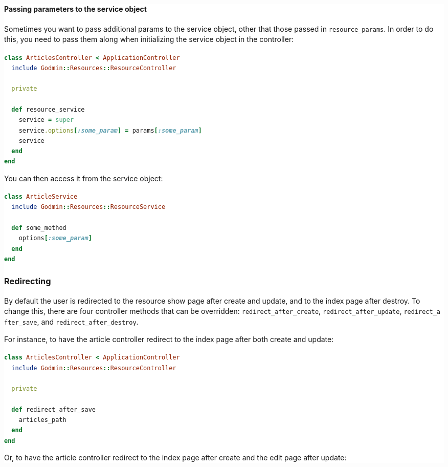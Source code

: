 #### Passing parameters to the service object

Sometimes you want to pass additional params to the service object, other that those passed in `resource_params`. In order to do this, you need to pass them along when initializing the service object in the controller:

```ruby
class ArticlesController < ApplicationController
  include Godmin::Resources::ResourceController

  private

  def resource_service
    service = super
    service.options[:some_param] = params[:some_param]
    service
  end
end
```

You can then access it from the service object:

```ruby
class ArticleService
  include Godmin::Resources::ResourceService

  def some_method
    options[:some_param]
  end
end
```

### Redirecting

By default the user is redirected to the resource show page after create and update, and to the index page after destroy. To change this, there are four controller methods that can be overridden: `redirect_after_create`, `redirect_after_update`, `redirect_after_save`, and `redirect_after_destroy`.

For instance, to have the article controller redirect to the index page after both create and update:

```ruby
class ArticlesController < ApplicationController
  include Godmin::Resources::ResourceController

  private

  def redirect_after_save
    articles_path
  end
end
```

Or, to have the article controller redirect to the index page after create and the edit page after update:
